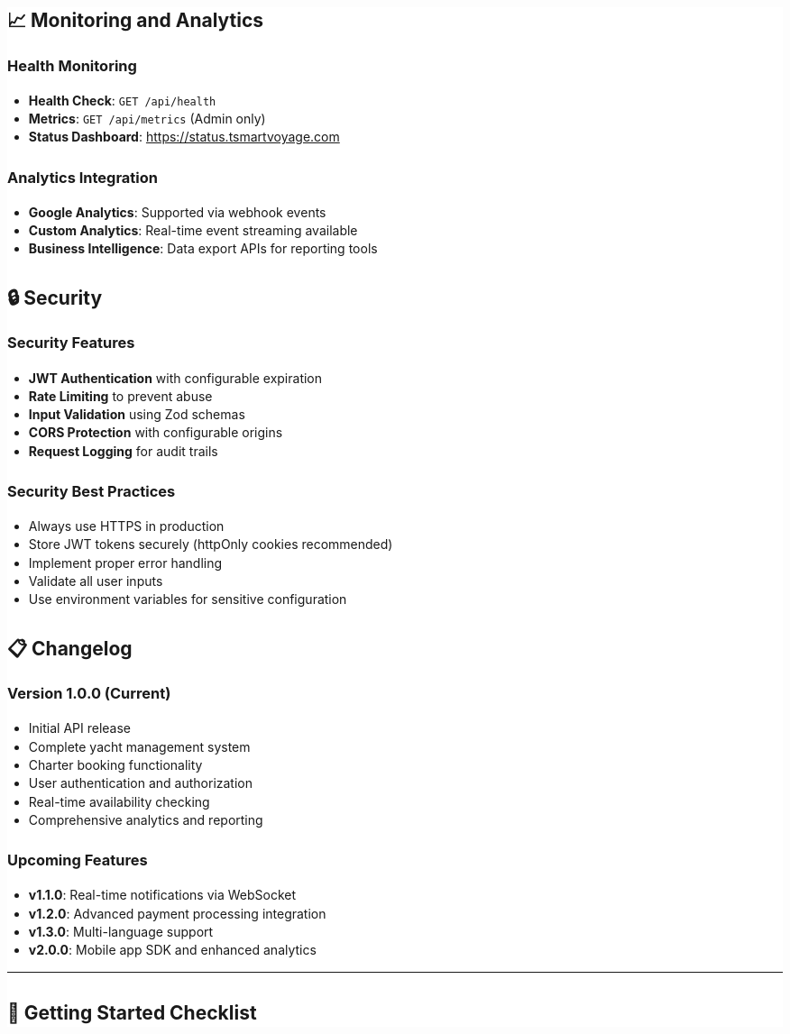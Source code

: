## 📈 Monitoring and Analytics

### Health Monitoring
- **Health Check**: `GET /api/health`
- **Metrics**: `GET /api/metrics` (Admin only)
- **Status Dashboard**: https://status.tsmartvoyage.com

### Analytics Integration
- **Google Analytics**: Supported via webhook events
- **Custom Analytics**: Real-time event streaming available
- **Business Intelligence**: Data export APIs for reporting tools

## 🔒 Security

### Security Features
- **JWT Authentication** with configurable expiration
- **Rate Limiting** to prevent abuse
- **Input Validation** using Zod schemas
- **CORS Protection** with configurable origins
- **Request Logging** for audit trails

### Security Best Practices
- Always use HTTPS in production
- Store JWT tokens securely (httpOnly cookies recommended)
- Implement proper error handling
- Validate all user inputs
- Use environment variables for sensitive configuration

## 📋 Changelog

### Version 1.0.0 (Current)
- Initial API release
- Complete yacht management system
- Charter booking functionality
- User authentication and authorization
- Real-time availability checking
- Comprehensive analytics and reporting

### Upcoming Features
- **v1.1.0**: Real-time notifications via WebSocket
- **v1.2.0**: Advanced payment processing integration
- **v1.3.0**: Multi-language support
- **v2.0.0**: Mobile app SDK and enhanced analytics

---

## 🎯 Getting Started Checklist
